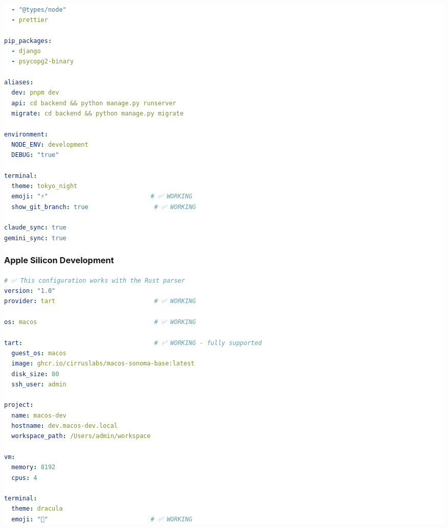 ```yaml
  - "@types/node"
  - prettier

pip_packages:
  - django
  - psycopg2-binary

aliases:
  dev: pnpm dev
  api: cd backend && python manage.py runserver
  migrate: cd backend && python manage.py migrate

environment:
  NODE_ENV: development
  DEBUG: "true"

terminal:
  theme: tokyo_night
  emoji: "⚡"                            # ✅ WORKING
  show_git_branch: true                  # ✅ WORKING

claude_sync: true
gemini_sync: true
```

### Apple Silicon Development

```yaml
# ✅ This configuration works with the Rust parser
version: "1.0"
provider: tart                           # ✅ WORKING

os: macos                                # ✅ WORKING

tart:                                    # ✅ WORKING - fully supported
  guest_os: macos
  image: ghcr.io/cirruslabs/macos-sonoma-base:latest
  disk_size: 80
  ssh_user: admin

project:
  name: macos-dev
  hostname: dev.macos-dev.local
  workspace_path: /Users/admin/workspace

vm:
  memory: 8192
  cpus: 4

terminal:
  theme: dracula
  emoji: "🍎"                            # ✅ WORKING
```
